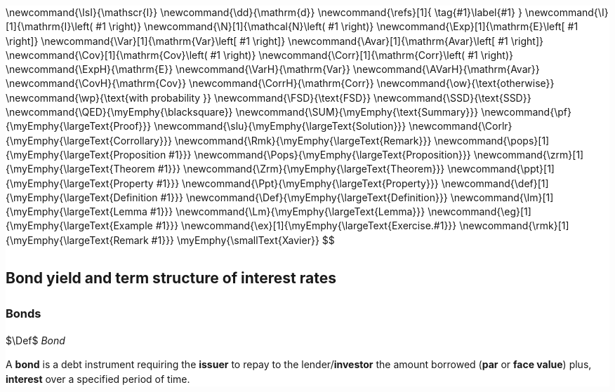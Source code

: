 \newcommand{\IsI}{\mathscr{I}}
\newcommand{\dd}{\mathrm{d}}
\newcommand{\refs}[1]{ \tag{#1}\label{#1} }
\newcommand{\I}[1]{\mathrm{I}\left( #1 \right)}
\newcommand{\N}[1]{\mathcal{N}\left( #1 \right)}
\newcommand{\Exp}[1]{\mathrm{E}\left[ #1 \right]}
\newcommand{\Var}[1]{\mathrm{Var}\left[ #1 \right]}
\newcommand{\Avar}[1]{\mathrm{Avar}\left[ #1 \right]}
\newcommand{\Cov}[1]{\mathrm{Cov}\left( #1 \right)}
\newcommand{\Corr}[1]{\mathrm{Corr}\left( #1 \right)}
\newcommand{\ExpH}{\mathrm{E}}
\newcommand{\VarH}{\mathrm{Var}}
\newcommand{\AVarH}{\mathrm{Avar}}
\newcommand{\CovH}{\mathrm{Cov}}
\newcommand{\CorrH}{\mathrm{Corr}}
\newcommand{\ow}{\text{otherwise}}
\newcommand{\wp}{\text{with probability }}
\newcommand{\FSD}{\text{FSD}}
\newcommand{\SSD}{\text{SSD}}
\newcommand{\QED}{\myEmphy{\blacksquare}}
\newcommand{\SUM}{\myEmphy{\text{Summary}}}
\newcommand{\pf}{\myEmphy{\largeText{Proof}}}
\newcommand{\slu}{\myEmphy{\largeText{Solution}}}
\newcommand{\Corlr}{\myEmphy{\largeText{Corrollary}}}
\newcommand{\Rmk}{\myEmphy{\largeText{Remark}}}
\newcommand{\pops}[1]{\myEmphy{\largeText{Proposition #1}}}
\newcommand{\Pops}{\myEmphy{\largeText{Proposition}}}
\newcommand{\zrm}[1]{\myEmphy{\largeText{Theorem #1}}}
\newcommand{\Zrm}{\myEmphy{\largeText{Theorem}}}
\newcommand{\ppt}[1]{\myEmphy{\largeText{Property #1}}}
\newcommand{\Ppt}{\myEmphy{\largeText{Property}}}
\newcommand{\def}[1]{\myEmphy{\largeText{Definition #1}}}
\newcommand{\Def}{\myEmphy{\largeText{Definition}}}
\newcommand{\lm}[1]{\myEmphy{\largeText{Lemma #1}}}
\newcommand{\Lm}{\myEmphy{\largeText{Lemma}}}
\newcommand{\eg}[1]{\myEmphy{\largeText{Example #1}}}
\newcommand{\ex}[1]{\myEmphy{\largeText{Exercise.#1}}}
\newcommand{\rmk}[1]{\myEmphy{\largeText{Remark #1}}}
\myEmphy{\smallText{Xavier}}
$$



## Bond yield and term structure of interest rates

### Bonds

$\Def$ *Bond*

A **bond** is a debt instrument requiring the **issuer** to repay to the lender/**investor** the amount borrowed (**par** or **face value**) plus, **interest** over a specified period of time.
